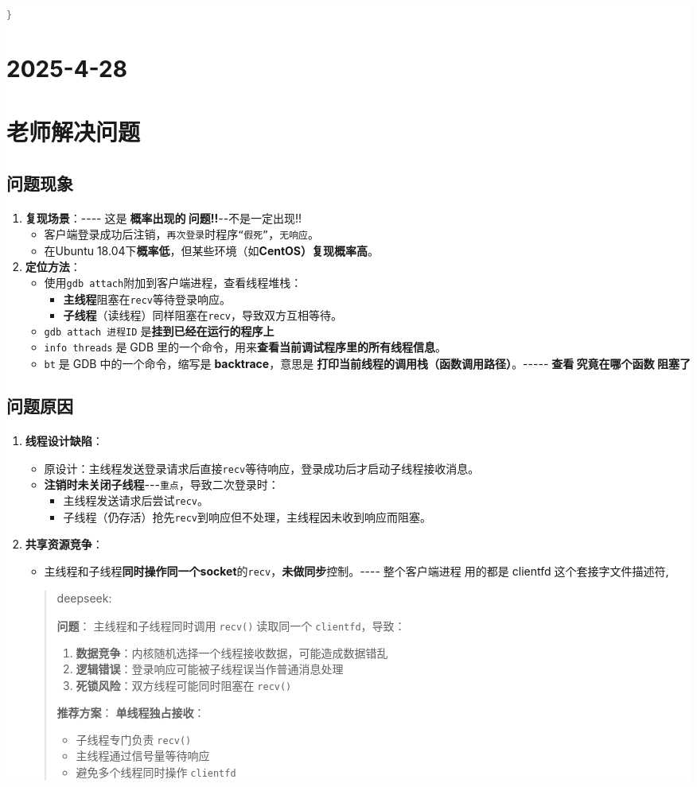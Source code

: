```c++
}
```



# 2025-4-28

# 老师解决问题

## 问题现象

1. **复现场景**：---- 这是 **概率出现的 问题!!**--不是一定出现!!
   - 客户端登录成功后注销，`再次登录`时程序`“假死”`，`无响应`。
   - 在Ubuntu 18.04下**概率低**，但某些环境（如**CentOS）复现概率高**。
2. **定位方法**：
   - 使用`gdb attach`附加到客户端进程，查看线程堆栈：
     - **主线程**阻塞在`recv`等待登录响应。
     - **子线程**（读线程）同样阻塞在`recv`，导致双方互相等待。
   - `gdb attach 进程ID` 是**挂到已经在运行的程序上**
   - `info threads` 是 GDB 里的一个命令，用来**查看当前调试程序里的所有线程信息**。
   - `bt` 是 GDB 中的一个命令，缩写是 **backtrace**，意思是 **打印当前线程的调用栈（函数调用路径）**。----- **查看 究竟在哪个函数 阻塞了**

## 问题原因

1. **线程设计缺陷**：

   - 原设计：主线程发送登录请求后直接`recv`等待响应，登录成功后才启动子线程接收消息。
   - **注销时未关闭子线程**---`重点`，导致二次登录时：
     - 主线程发送请求后尝试`recv`。
     - 子线程（仍存活）抢先`recv`到响应但不处理，主线程因未收到响应而阻塞。

2. **共享资源竞争**：

   - 主线程和子线程**同时操作同一个socket**的`recv`，**未做同步**控制。---- 整个客户端进程 用的都是 clientfd 这个套接字文件描述符, 

   > deepseek:
   >
   > **问题**：
   > 主线程和子线程同时调用 `recv()` 读取同一个 `clientfd`，导致：
   >
   > 1. **数据竞争**：内核随机选择一个线程接收数据，可能造成数据错乱
   > 2. **逻辑错误**：登录响应可能被子线程误当作普通消息处理
   > 3. **死锁风险**：双方线程可能同时阻塞在 `recv()`
   >
   > **推荐方案**：
   > **单线程独占接收**：
   >
   > - 子线程专门负责 `recv()`
   > - 主线程通过信号量等待响应
   > - 避免多个线程同时操作 `clientfd`
   >
   >  
